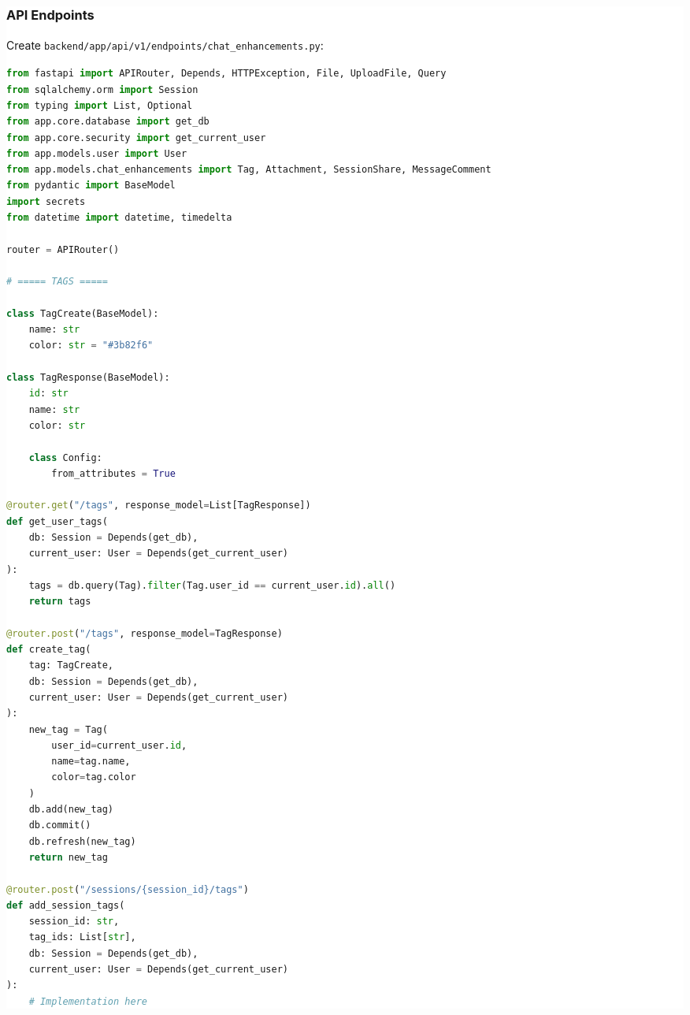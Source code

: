 ### API Endpoints

Create `backend/app/api/v1/endpoints/chat_enhancements.py`:

```python
from fastapi import APIRouter, Depends, HTTPException, File, UploadFile, Query
from sqlalchemy.orm import Session
from typing import List, Optional
from app.core.database import get_db
from app.core.security import get_current_user
from app.models.user import User
from app.models.chat_enhancements import Tag, Attachment, SessionShare, MessageComment
from pydantic import BaseModel
import secrets
from datetime import datetime, timedelta

router = APIRouter()

# ===== TAGS =====

class TagCreate(BaseModel):
    name: str
    color: str = "#3b82f6"

class TagResponse(BaseModel):
    id: str
    name: str
    color: str
    
    class Config:
        from_attributes = True

@router.get("/tags", response_model=List[TagResponse])
def get_user_tags(
    db: Session = Depends(get_db),
    current_user: User = Depends(get_current_user)
):
    tags = db.query(Tag).filter(Tag.user_id == current_user.id).all()
    return tags

@router.post("/tags", response_model=TagResponse)
def create_tag(
    tag: TagCreate,
    db: Session = Depends(get_db),
    current_user: User = Depends(get_current_user)
):
    new_tag = Tag(
        user_id=current_user.id,
        name=tag.name,
        color=tag.color
    )
    db.add(new_tag)
    db.commit()
    db.refresh(new_tag)
    return new_tag

@router.post("/sessions/{session_id}/tags")
def add_session_tags(
    session_id: str,
    tag_ids: List[str],
    db: Session = Depends(get_db),
    current_user: User = Depends(get_current_user)
):
    # Implementation here
```